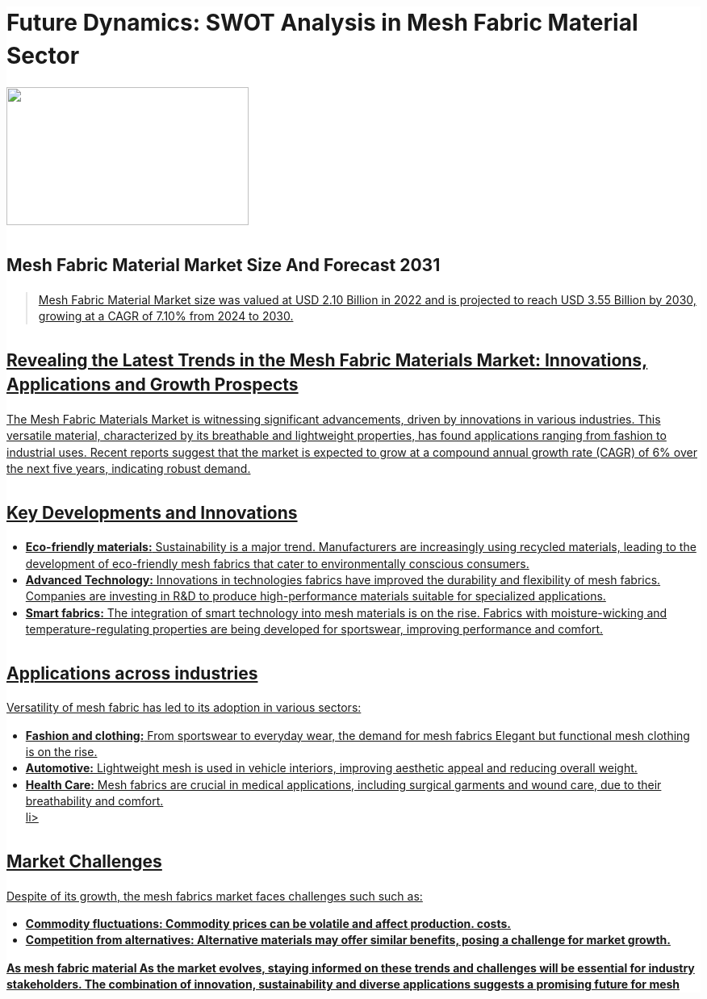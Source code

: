 <h1>Future Dynamics: SWOT Analysis in Mesh Fabric Material Sector</h1><img src="https://ffe5etoiles.com/wp-content/uploads/2025/01/MST7-300x171.png" alt="" width="300" height="171" class="aligncenter size-medium wp-image-105565" /><h2>Mesh Fabric Material Market Size And Forecast 2031</h2><blockquote><p><p><a href="https://www.verifiedmarketreports.com/download-sample/?rid=427362&utm_source=Github&utm_medium=362" target="_blank">Mesh Fabric Material Market size was valued at USD 2.10 Billion in 2022 and is projected to reach USD 3.55 Billion by 2030, growing at a CAGR of 7.10% from 2024 to 2030.</strong></span></p></p></blockquote><h2>Revealing the Latest Trends in the Mesh Fabric Materials Market: Innovations, Applications and Growth Prospects</h2><p>The Mesh Fabric Materials Market is witnessing significant advancements, driven by innovations in various industries. This versatile material, characterized by its breathable and lightweight properties, has found applications ranging from fashion to industrial uses. Recent reports suggest that the market is expected to grow at a compound annual growth rate (CAGR) of 6% over the next five years, indicating robust demand.</p><h2>Key Developments and Innovations</h2 ><ul ><li><strong>Eco-friendly materials:</strong> Sustainability is a major trend. Manufacturers are increasingly using recycled materials, leading to the development of eco-friendly mesh fabrics that cater to environmentally conscious consumers.</li><li><strong>Advanced Technology:</strong> Innovations in technologies fabrics have improved the durability and flexibility of mesh fabrics. Companies are investing in R&D to produce high-performance materials suitable for specialized applications.</li><li><strong>Smart fabrics:</strong> The integration of smart technology into mesh materials is on the rise. Fabrics with moisture-wicking and temperature-regulating properties are being developed for sportswear, improving performance and comfort.</li></ul><h2>Applications across industries</h2><p>Versatility of mesh fabric has led to its adoption in various sectors: </p><ul><li><strong>Fashion and clothing:</strong> From sportswear to everyday wear, the demand for mesh fabrics Elegant but functional mesh clothing is on the rise.</li> <li><strong>Automotive:</strong> Lightweight mesh is used in vehicle interiors, improving aesthetic appeal and reducing overall weight.</li><li><strong>Health Care:</strong> Mesh fabrics are crucial in medical applications, including surgical garments and wound care, due to their breathability and comfort.</li> li></ul><h2>Market Challenges</h2><p>Despite of its growth, the mesh fabrics market faces challenges such such as:</p><ul><li><strong>Commodity fluctuations:</ strong> Commodity prices can be volatile and affect production. costs.</li><li><strong>Competition from alternatives:</strong> Alternative materials may offer similar benefits, posing a challenge for market growth.</li></ul><p> As mesh fabric material As the market evolves, staying informed on these trends and challenges will be essential for industry stakeholders. The combination of innovation, sustainability and diverse applications suggests a promising future for mesh